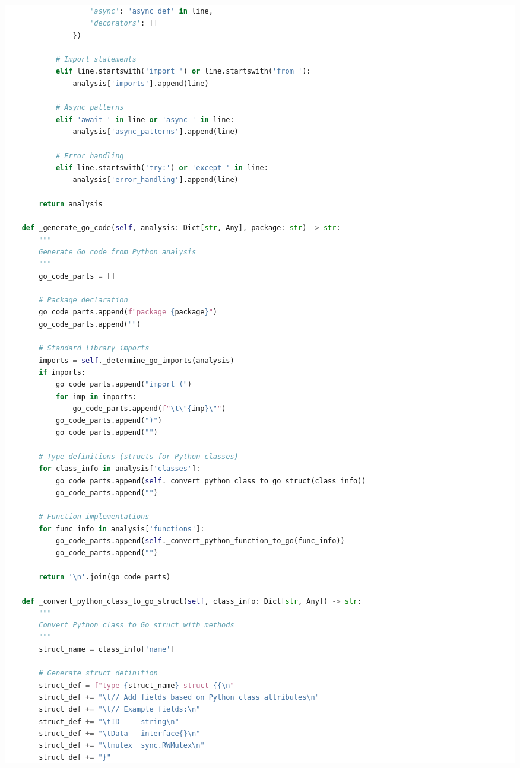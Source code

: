 ```python
                    'async': 'async def' in line,
                    'decorators': []
                })
            
            # Import statements
            elif line.startswith('import ') or line.startswith('from '):
                analysis['imports'].append(line)
            
            # Async patterns
            elif 'await ' in line or 'async ' in line:
                analysis['async_patterns'].append(line)
            
            # Error handling
            elif line.startswith('try:') or 'except ' in line:
                analysis['error_handling'].append(line)
        
        return analysis
    
    def _generate_go_code(self, analysis: Dict[str, Any], package: str) -> str:
        """
        Generate Go code from Python analysis
        """
        go_code_parts = []
        
        # Package declaration
        go_code_parts.append(f"package {package}")
        go_code_parts.append("")
        
        # Standard library imports
        imports = self._determine_go_imports(analysis)
        if imports:
            go_code_parts.append("import (")
            for imp in imports:
                go_code_parts.append(f"\t\"{imp}\"")
            go_code_parts.append(")")
            go_code_parts.append("")
        
        # Type definitions (structs for Python classes)
        for class_info in analysis['classes']:
            go_code_parts.append(self._convert_python_class_to_go_struct(class_info))
            go_code_parts.append("")
        
        # Function implementations
        for func_info in analysis['functions']:
            go_code_parts.append(self._convert_python_function_to_go(func_info))
            go_code_parts.append("")
        
        return '\n'.join(go_code_parts)
    
    def _convert_python_class_to_go_struct(self, class_info: Dict[str, Any]) -> str:
        """
        Convert Python class to Go struct with methods
        """
        struct_name = class_info['name']
        
        # Generate struct definition
        struct_def = f"type {struct_name} struct {{\n"
        struct_def += "\t// Add fields based on Python class attributes\n"
        struct_def += "\t// Example fields:\n"
        struct_def += "\tID     string\n"
        struct_def += "\tData   interface{}\n"
        struct_def += "\tmutex  sync.RWMutex\n"
        struct_def += "}"
```